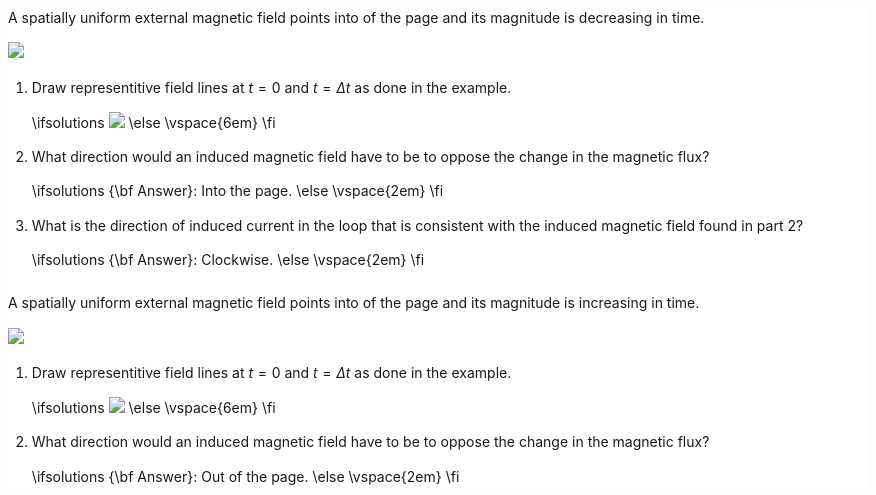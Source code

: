 A spatially uniform external magnetic field points into of the page and its magnitude is decreasing in time.

<img src="figures/Single_Loop_II.svg">

1. Draw representitive field lines at $t=0$ and $t=\Delta t$ as done in the example.

   \ifsolutions
   <img src="figures/Field_Into_Page_Field_Decreasing_Sketch.svg">
   \else
   \vspace{6em}
   \fi

2. What direction would an induced magnetic field have to be to oppose the change in the magnetic flux?

   \ifsolutions
   {\bf Answer}: Into the page.
   \else
   \vspace{2em}
   \fi

3. What is the direction of induced current in the loop that is consistent with the induced magnetic field found in part 2?

   \ifsolutions
   {\bf Answer}: Clockwise.
   \else
   \vspace{2em}
   \fi

###

A spatially uniform external magnetic field points into of the page and its magnitude is increasing in time.

<img src="figures/Single_Loop_II.svg">

1. Draw representitive field lines at $t=0$ and $t=\Delta t$ as done in the example.

   \ifsolutions
   <img src="figures/Field_Into_Page_Field_Decreasing_Sketch.svg">
   \else
   \vspace{6em}
   \fi

2. What direction would an induced magnetic field have to be to oppose the change in the magnetic flux?

   \ifsolutions
   {\bf Answer}: Out of the page.
   \else
   \vspace{2em}
   \fi

